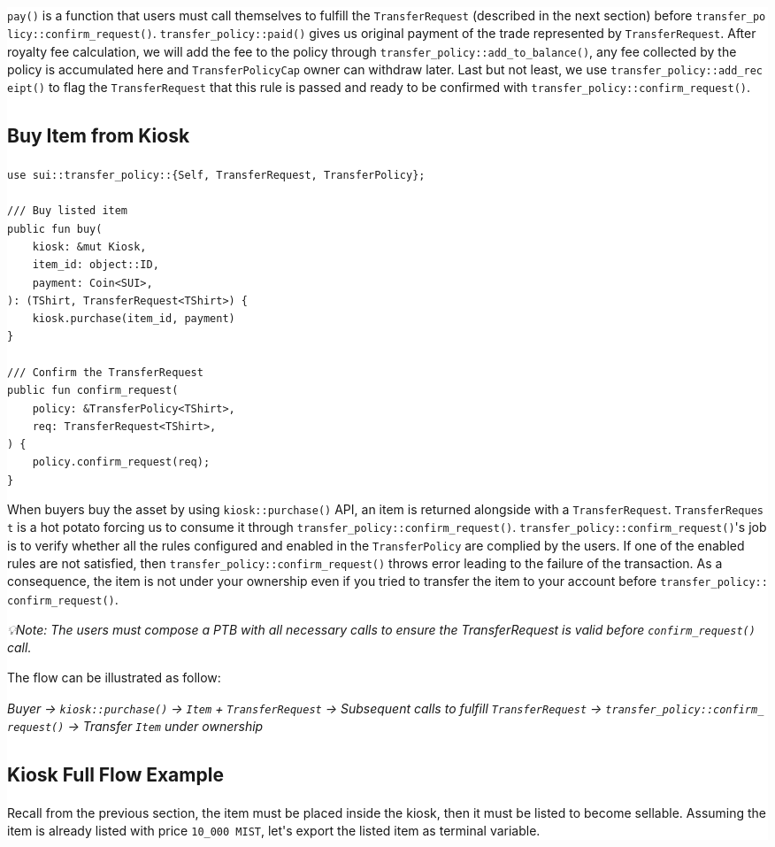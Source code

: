 `pay()` is a function that users must call themselves to fulfill the `TransferRequest` (described in the next section) before `transfer_policy::confirm_request()`. `transfer_policy::paid()` gives us original payment of the trade represented by `TransferRequest`. After royalty fee calculation, we will add the fee to the policy through `transfer_policy::add_to_balance()`, any fee collected by the policy is accumulated here and `TransferPolicyCap` owner can withdraw later. Last but not least, we use `transfer_policy::add_receipt()` to flag the `TransferRequest` that this rule is passed and ready to be confirmed with `transfer_policy::confirm_request()`.

## Buy Item from Kiosk

```move
use sui::transfer_policy::{Self, TransferRequest, TransferPolicy};

/// Buy listed item
public fun buy(
    kiosk: &mut Kiosk,
    item_id: object::ID,
    payment: Coin<SUI>,
): (TShirt, TransferRequest<TShirt>) {
    kiosk.purchase(item_id, payment)
}

/// Confirm the TransferRequest
public fun confirm_request(
    policy: &TransferPolicy<TShirt>,
    req: TransferRequest<TShirt>,
) {
    policy.confirm_request(req);
}
```

When buyers buy the asset by using `kiosk::purchase()` API, an item is returned alongside with a `TransferRequest`. `TransferRequest` is a hot potato forcing us to consume it through `transfer_policy::confirm_request()`. `transfer_policy::confirm_request()`'s job is to verify whether all the rules configured and enabled in the `TransferPolicy` are complied by the users. If one of the enabled rules are not satisfied, then `transfer_policy::confirm_request()` throws error leading to the failure of the transaction. As a consequence, the item is not under your ownership even if you tried to transfer the item to your account before `transfer_policy::confirm_request()`.

_💡Note: The users must compose a PTB with all necessary calls to ensure the TransferRequest is valid before `confirm_request()` call._

The flow can be illustrated as follow:

_Buyer -> `kiosk::purchase()` -> `Item` + `TransferRequest` -> Subsequent calls to fulfill `TransferRequest` -> `transfer_policy::confirm_request()` -> Transfer `Item` under ownership_

## Kiosk Full Flow Example

Recall from the previous section, the item must be placed inside the kiosk, then it must be listed to become sellable. Assuming the item is already listed with price `10_000 MIST`, let's export the listed item as terminal variable.
